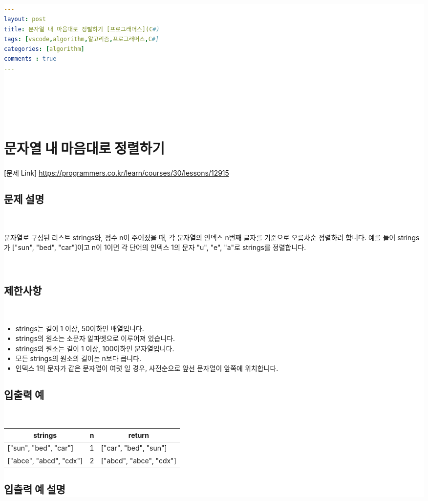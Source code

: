 ```yaml
---
layout: post
title: 문자열 내 마음대로 정렬하기 [프로그래머스](C#)
tags: [vscode,algorithm,알고리즘,프로그래머스,C#]
categories: [algorithm]
comments : true
---
```

<br>
<br>
<br>
<br>

# 문자열 내 마음대로 정렬하기

[문제 Link] https://programmers.co.kr/learn/courses/30/lessons/12915

## 문제 설명

<br>

문자열로 구성된 리스트 strings와, 정수 n이 주어졌을 때, 각 문자열의 인덱스 n번째 글자를 기준으로 오름차순 정렬하려 합니다. 예를 들어 strings가 ["sun", "bed", "car"]이고 n이 1이면 각 단어의 인덱스 1의 문자 "u", "e", "a"로 strings를 정렬합니다.

<br>

## 제한사항

<br>

* strings는 길이 1 이상, 50이하인 배열입니다.
* strings의 원소는 소문자 알파벳으로 이루어져 있습니다.
* strings의 원소는 길이 1 이상, 100이하인 문자열입니다.
* 모든 strings의 원소의 길이는 n보다 큽니다.
* 인덱스 1의 문자가 같은 문자열이 여럿 일 경우, 사전순으로 앞선 문자열이 앞쪽에 위치합니다.


## 입출력 예

<br>

strings	|n|	return
|-|-|-|
["sun", "bed", "car"]	|1|	["car", "bed", "sun"]
["abce", "abcd", "cdx"]	|2	|["abcd", "abce", "cdx"]




## 입출력 예 설명
